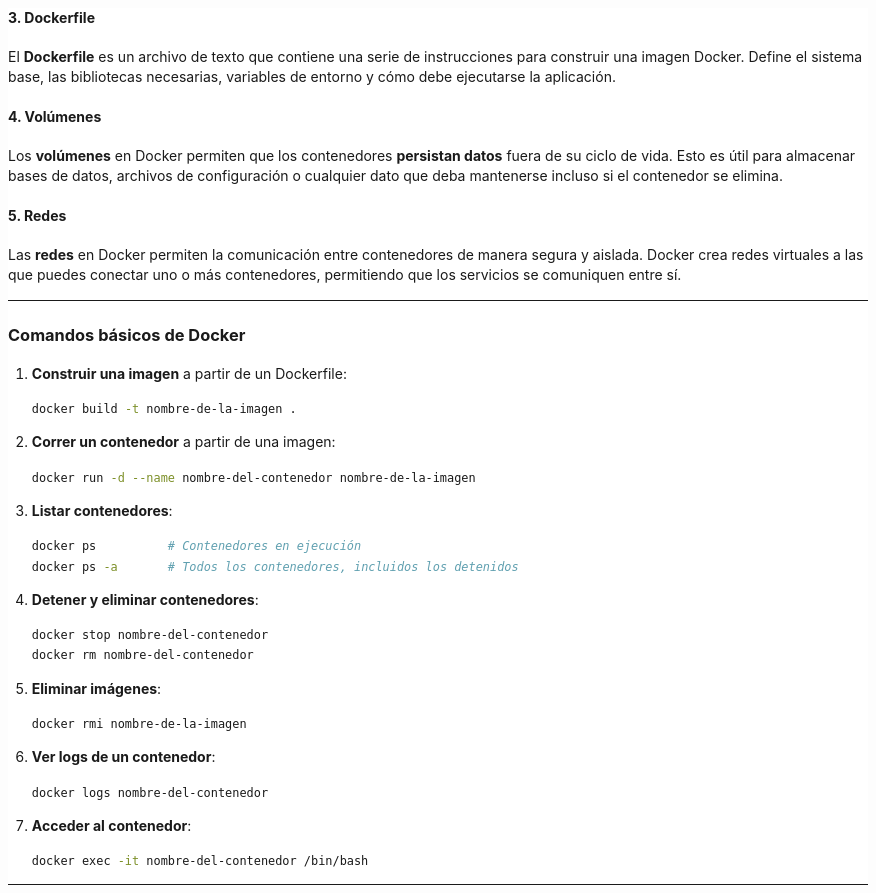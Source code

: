 #### **3. Dockerfile**
El **Dockerfile** es un archivo de texto que contiene una serie de instrucciones para construir una imagen Docker. Define el sistema base, las bibliotecas necesarias, variables de entorno y cómo debe ejecutarse la aplicación.

#### **4. Volúmenes**
Los **volúmenes** en Docker permiten que los contenedores **persistan datos** fuera de su ciclo de vida. Esto es útil para almacenar bases de datos, archivos de configuración o cualquier dato que deba mantenerse incluso si el contenedor se elimina.

#### **5. Redes**
Las **redes** en Docker permiten la comunicación entre contenedores de manera segura y aislada. Docker crea redes virtuales a las que puedes conectar uno o más contenedores, permitiendo que los servicios se comuniquen entre sí.

---

### **Comandos básicos de Docker**

1. **Construir una imagen** a partir de un Dockerfile:
   ```bash
   docker build -t nombre-de-la-imagen .
   ```

2. **Correr un contenedor** a partir de una imagen:
   ```bash
   docker run -d --name nombre-del-contenedor nombre-de-la-imagen
   ```

3. **Listar contenedores**:
   ```bash
   docker ps          # Contenedores en ejecución
   docker ps -a       # Todos los contenedores, incluidos los detenidos
   ```

4. **Detener y eliminar contenedores**:
   ```bash
   docker stop nombre-del-contenedor
   docker rm nombre-del-contenedor
   ```

5. **Eliminar imágenes**:
   ```bash
   docker rmi nombre-de-la-imagen
   ```

6. **Ver logs de un contenedor**:
   ```bash
   docker logs nombre-del-contenedor
   ```

6. **Acceder al contenedor**:
   ```bash
   docker exec -it nombre-del-contenedor /bin/bash
   ```

---
